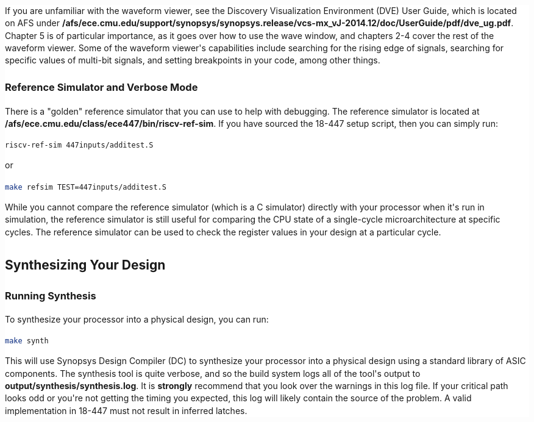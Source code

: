 If you are unfamiliar with the waveform viewer, see the Discovery Visualization Environment (DVE) User Guide, which is
located on AFS under
**/afs/ece.cmu.edu/support/synopsys/synopsys.release/vcs-mx_vJ-2014.12/doc/UserGuide/pdf/dve_ug.pdf**.
Chapter 5 is of particular importance, as it goes over how to use the wave window, and chapters 2-4 cover the rest of
the waveform viewer. Some of the waveform viewer's capabilities include searching for the rising edge of signals,
searching for specific values of multi-bit signals, and setting breakpoints in your code, among other things.

### Reference Simulator and Verbose Mode

There is a "golden" reference simulator that you can use to help with debugging. The reference simulator is located at
**/afs/ece.cmu.edu/class/ece447/bin/riscv-ref-sim**. If you have sourced the 18-447 setup script, then you can simply
run:

```bash
riscv-ref-sim 447inputs/additest.S
```
or

```bash
make refsim TEST=447inputs/additest.S
```

While you cannot compare the reference simulator (which is a C simulator) directly with your processor when it's run in
simulation, the reference simulator is still useful for comparing the CPU state of a single-cycle microarchitecture at
specific cycles. The reference simulator can be used to check the register values in your design at a particular cycle.

## Synthesizing Your Design

### Running Synthesis

To synthesize your processor into a physical design, you can run:

```bash
make synth
```

This will use Synopsys Design Compiler (DC) to synthesize your processor into a physical design using a standard library
of ASIC components. The synthesis tool is quite verbose, and so the build system logs all of the tool's output to
**output/synthesis/synthesis.log**. It is **strongly** recommend that you look over the warnings in this log file. If
your critical path looks odd or you're not getting the timing you expected, this log will likely contain the source of
the problem.  A valid implementation in 18-447 must not result in inferred latches.

